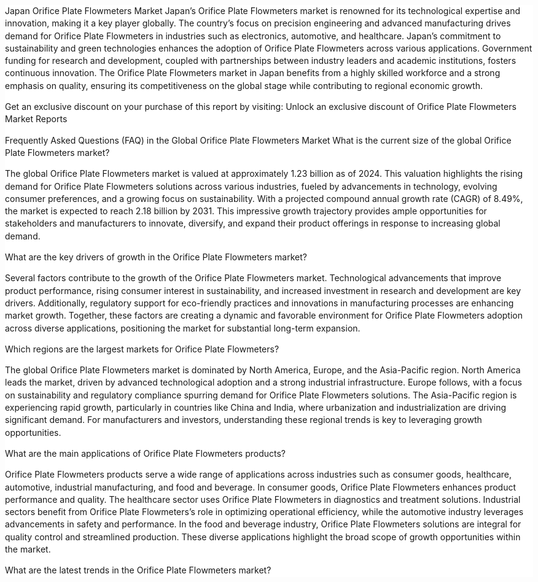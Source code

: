 Japan Orifice Plate Flowmeters Market
Japan’s Orifice Plate Flowmeters market is renowned for its technological expertise and innovation, making it a key player globally. The country’s focus on precision engineering and advanced manufacturing drives demand for Orifice Plate Flowmeters in industries such as electronics, automotive, and healthcare. Japan’s commitment to sustainability and green technologies enhances the adoption of Orifice Plate Flowmeters across various applications. Government funding for research and development, coupled with partnerships between industry leaders and academic institutions, fosters continuous innovation. The Orifice Plate Flowmeters market in Japan benefits from a highly skilled workforce and a strong emphasis on quality, ensuring its competitiveness on the global stage while contributing to regional economic growth.

Get an exclusive discount on your purchase of this report by visiting: Unlock an exclusive discount of Orifice Plate Flowmeters Market Reports 

Frequently Asked Questions (FAQ) in the Global Orifice Plate Flowmeters Market
What is the current size of the global Orifice Plate Flowmeters market?

The global Orifice Plate Flowmeters market is valued at approximately 1.23 billion as of 2024. This valuation highlights the rising demand for Orifice Plate Flowmeters solutions across various industries, fueled by advancements in technology, evolving consumer preferences, and a growing focus on sustainability. With a projected compound annual growth rate (CAGR) of 8.49%, the market is expected to reach 2.18 billion by 2031. This impressive growth trajectory provides ample opportunities for stakeholders and manufacturers to innovate, diversify, and expand their product offerings in response to increasing global demand.

What are the key drivers of growth in the Orifice Plate Flowmeters market?

Several factors contribute to the growth of the Orifice Plate Flowmeters market. Technological advancements that improve product performance, rising consumer interest in sustainability, and increased investment in research and development are key drivers. Additionally, regulatory support for eco-friendly practices and innovations in manufacturing processes are enhancing market growth. Together, these factors are creating a dynamic and favorable environment for Orifice Plate Flowmeters adoption across diverse applications, positioning the market for substantial long-term expansion.

Which regions are the largest markets for Orifice Plate Flowmeters?

The global Orifice Plate Flowmeters market is dominated by North America, Europe, and the Asia-Pacific region. North America leads the market, driven by advanced technological adoption and a strong industrial infrastructure. Europe follows, with a focus on sustainability and regulatory compliance spurring demand for Orifice Plate Flowmeters solutions. The Asia-Pacific region is experiencing rapid growth, particularly in countries like China and India, where urbanization and industrialization are driving significant demand. For manufacturers and investors, understanding these regional trends is key to leveraging growth opportunities.

What are the main applications of Orifice Plate Flowmeters products?

Orifice Plate Flowmeters products serve a wide range of applications across industries such as consumer goods, healthcare, automotive, industrial manufacturing, and food and beverage. In consumer goods, Orifice Plate Flowmeters enhances product performance and quality. The healthcare sector uses Orifice Plate Flowmeters in diagnostics and treatment solutions. Industrial sectors benefit from Orifice Plate Flowmeters’s role in optimizing operational efficiency, while the automotive industry leverages advancements in safety and performance. In the food and beverage industry, Orifice Plate Flowmeters solutions are integral for quality control and streamlined production. These diverse applications highlight the broad scope of growth opportunities within the market.

What are the latest trends in the Orifice Plate Flowmeters market?
